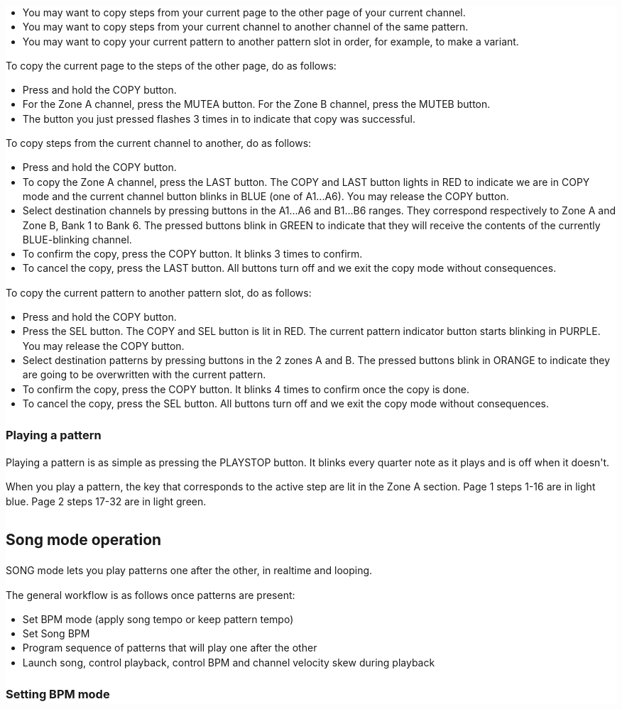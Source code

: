 - You may want to copy steps from your current page to the other page of your current channel.
- You may want to copy steps from your current channel to another channel of the same pattern.
- You may want to copy your current pattern to another pattern slot in order, for example, to make a variant.

To copy the current page to the steps of the other page, do as follows:

- Press and hold the COPY button. 
- For the Zone A channel, press the MUTEA button. For the Zone B channel, press the MUTEB button.
- The button you just pressed flashes 3 times in to indicate that copy was successful.

To copy steps from the current channel to another, do as follows:
- Press and hold the COPY button.
- To copy the Zone A channel, press the LAST button. The COPY and LAST button lights in RED to indicate we are in COPY mode and the current channel button blinks in BLUE (one of A1...A6). You may release the COPY button.
- Select destination channels by pressing buttons in the A1...A6 and B1...B6 ranges. They correspond respectively to Zone A and Zone B, Bank 1 to Bank 6. The pressed buttons blink in GREEN to indicate that they will receive the contents of the currently BLUE-blinking channel.
- To confirm the copy, press the COPY button. It blinks 3 times to confirm.
- To cancel the copy, press the LAST button. All buttons turn off and we exit the copy mode without consequences. 

To copy the current pattern to another pattern slot, do as follows:

- Press and hold the COPY button.
- Press the SEL button. The COPY and SEL button is lit in RED. The current pattern indicator button starts blinking in PURPLE. You may release the COPY button.
- Select destination patterns by pressing buttons in the 2 zones A and B. The pressed buttons blink in ORANGE to indicate they are going to be overwritten with the current pattern.
- To confirm the copy, press the COPY button. It blinks 4 times to confirm once the copy is done.
- To cancel the copy, press the SEL button. All buttons turn off and we exit the copy mode without consequences.

### Playing a pattern

Playing a pattern is as simple as pressing the PLAYSTOP button. It blinks every quarter note as it plays and is off when it doesn't.

When you play a pattern, the key that corresponds to the active step are lit in the Zone A section. Page 1 steps 1-16 are in light blue. Page 2 steps 17-32 are in light green. 

## Song mode operation

SONG mode lets you play patterns one after the other, in realtime and looping.

The general workflow is as follows once patterns are present:

- Set BPM mode (apply song tempo or keep pattern tempo)
- Set Song BPM
- Program sequence of patterns that will play one after the other
- Launch song, control playback, control BPM and channel velocity skew during playback

### Setting BPM mode
